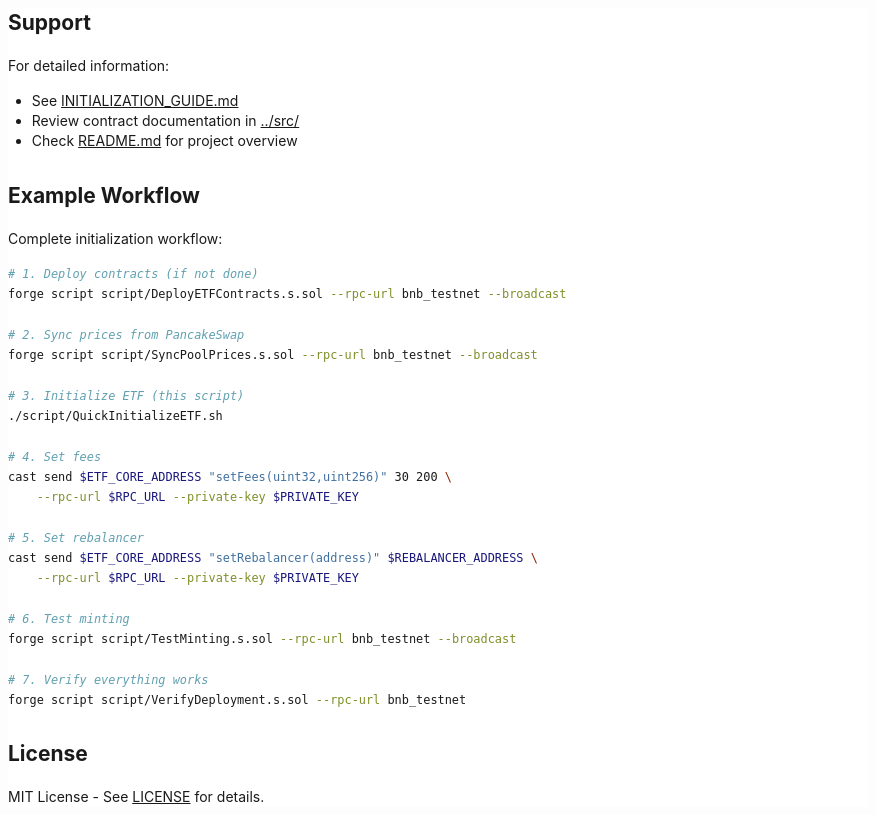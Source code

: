 ## Support

For detailed information:
- See [INITIALIZATION_GUIDE.md](../INITIALIZATION_GUIDE.md)
- Review contract documentation in [../src/](../src/)
- Check [README.md](../README.md) for project overview

## Example Workflow

Complete initialization workflow:

```bash
# 1. Deploy contracts (if not done)
forge script script/DeployETFContracts.s.sol --rpc-url bnb_testnet --broadcast

# 2. Sync prices from PancakeSwap
forge script script/SyncPoolPrices.s.sol --rpc-url bnb_testnet --broadcast

# 3. Initialize ETF (this script)
./script/QuickInitializeETF.sh

# 4. Set fees
cast send $ETF_CORE_ADDRESS "setFees(uint32,uint256)" 30 200 \
    --rpc-url $RPC_URL --private-key $PRIVATE_KEY

# 5. Set rebalancer
cast send $ETF_CORE_ADDRESS "setRebalancer(address)" $REBALANCER_ADDRESS \
    --rpc-url $RPC_URL --private-key $PRIVATE_KEY

# 6. Test minting
forge script script/TestMinting.s.sol --rpc-url bnb_testnet --broadcast

# 7. Verify everything works
forge script script/VerifyDeployment.s.sol --rpc-url bnb_testnet
```

## License

MIT License - See [LICENSE](../LICENSE) for details.
